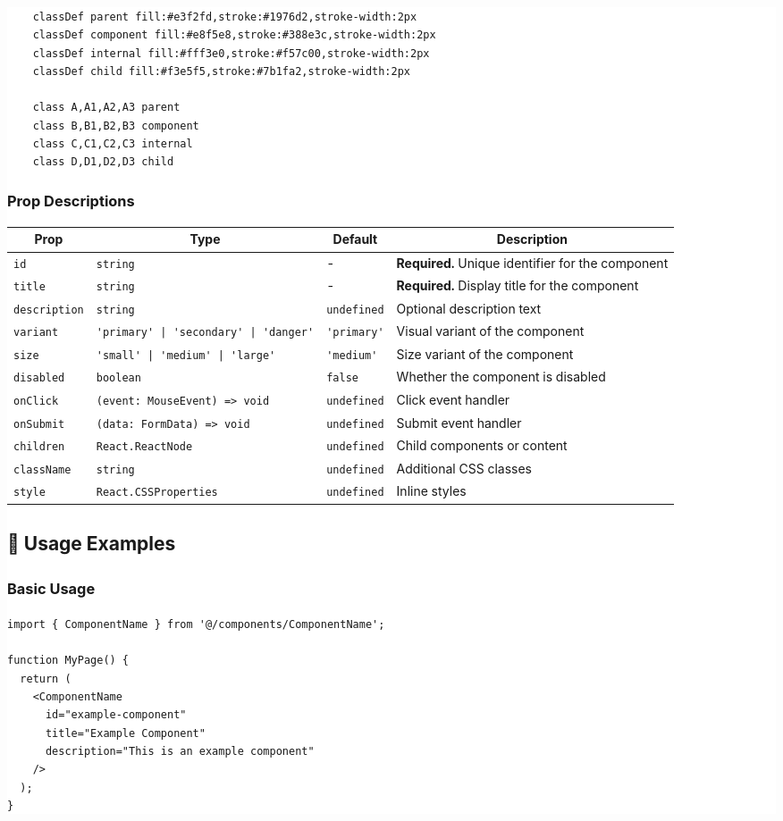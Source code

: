 ```mermaid
    classDef parent fill:#e3f2fd,stroke:#1976d2,stroke-width:2px
    classDef component fill:#e8f5e8,stroke:#388e3c,stroke-width:2px
    classDef internal fill:#fff3e0,stroke:#f57c00,stroke-width:2px
    classDef child fill:#f3e5f5,stroke:#7b1fa2,stroke-width:2px

    class A,A1,A2,A3 parent
    class B,B1,B2,B3 component
    class C,C1,C2,C3 internal
    class D,D1,D2,D3 child
```

### Prop Descriptions

| Prop          | Type                                   | Default     | Description                                       |
| ------------- | -------------------------------------- | ----------- | ------------------------------------------------- |
| `id`          | `string`                               | -           | **Required.** Unique identifier for the component |
| `title`       | `string`                               | -           | **Required.** Display title for the component     |
| `description` | `string`                               | `undefined` | Optional description text                         |
| `variant`     | `'primary' \| 'secondary' \| 'danger'` | `'primary'` | Visual variant of the component                   |
| `size`        | `'small' \| 'medium' \| 'large'`       | `'medium'`  | Size variant of the component                     |
| `disabled`    | `boolean`                              | `false`     | Whether the component is disabled                 |
| `onClick`     | `(event: MouseEvent) => void`          | `undefined` | Click event handler                               |
| `onSubmit`    | `(data: FormData) => void`             | `undefined` | Submit event handler                              |
| `children`    | `React.ReactNode`                      | `undefined` | Child components or content                       |
| `className`   | `string`                               | `undefined` | Additional CSS classes                            |
| `style`       | `React.CSSProperties`                  | `undefined` | Inline styles                                     |

## 🚀 Usage Examples

### Basic Usage

```tsx
import { ComponentName } from '@/components/ComponentName';

function MyPage() {
  return (
    <ComponentName
      id="example-component"
      title="Example Component"
      description="This is an example component"
    />
  );
}
```
